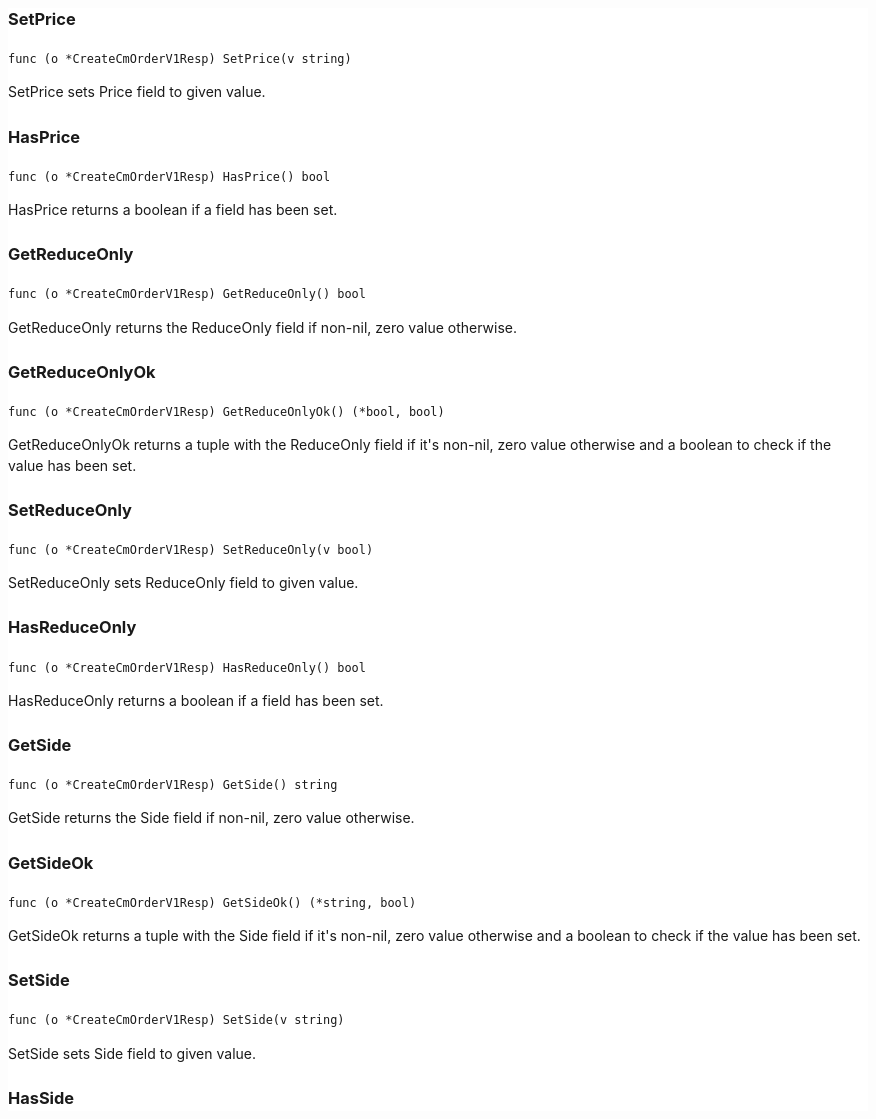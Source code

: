 ### SetPrice

`func (o *CreateCmOrderV1Resp) SetPrice(v string)`

SetPrice sets Price field to given value.

### HasPrice

`func (o *CreateCmOrderV1Resp) HasPrice() bool`

HasPrice returns a boolean if a field has been set.

### GetReduceOnly

`func (o *CreateCmOrderV1Resp) GetReduceOnly() bool`

GetReduceOnly returns the ReduceOnly field if non-nil, zero value otherwise.

### GetReduceOnlyOk

`func (o *CreateCmOrderV1Resp) GetReduceOnlyOk() (*bool, bool)`

GetReduceOnlyOk returns a tuple with the ReduceOnly field if it's non-nil, zero value otherwise
and a boolean to check if the value has been set.

### SetReduceOnly

`func (o *CreateCmOrderV1Resp) SetReduceOnly(v bool)`

SetReduceOnly sets ReduceOnly field to given value.

### HasReduceOnly

`func (o *CreateCmOrderV1Resp) HasReduceOnly() bool`

HasReduceOnly returns a boolean if a field has been set.

### GetSide

`func (o *CreateCmOrderV1Resp) GetSide() string`

GetSide returns the Side field if non-nil, zero value otherwise.

### GetSideOk

`func (o *CreateCmOrderV1Resp) GetSideOk() (*string, bool)`

GetSideOk returns a tuple with the Side field if it's non-nil, zero value otherwise
and a boolean to check if the value has been set.

### SetSide

`func (o *CreateCmOrderV1Resp) SetSide(v string)`

SetSide sets Side field to given value.

### HasSide
